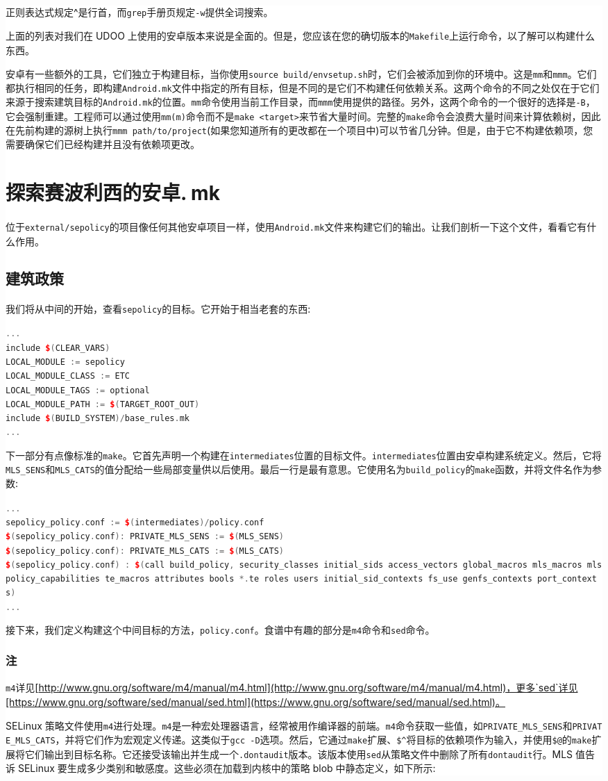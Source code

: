 正则表达式规定^是行首，而`grep`手册页规定`-w`提供全词搜索。

上面的列表对我们在 UDOO 上使用的安卓版本来说是全面的。但是，您应该在您的确切版本的`Makefile`上运行命令，以了解可以构建什么东西。

安卓有一些额外的工具，它们独立于构建目标，当你使用`source build/envsetup.sh`时，它们会被添加到你的环境中。这是`mm`和`mmm`。它们都执行相同的任务，即构建`Android.mk`文件中指定的所有目标，但是不同的是它们不构建任何依赖关系。这两个命令的不同之处仅在于它们来源于搜索建筑目标的`Android.mk`的位置。`mm`命令使用当前工作目录，而`mmm`使用提供的路径。另外，这两个命令的一个很好的选择是`-B`，它会强制重建。工程师可以通过使用`mm(m)`命令而不是`make <target>`来节省大量时间。完整的`make`命令会浪费大量时间来计算依赖树，因此在先前构建的源树上执行`mmm path/to/project`(如果您知道所有的更改都在一个项目中)可以节省几分钟。但是，由于它不构建依赖项，您需要确保它们已经构建并且没有依赖项更改。

# 探索赛波利西的安卓. mk

位于`external/sepolicy`的项目像任何其他安卓项目一样，使用`Android.mk`文件来构建它们的输出。让我们剖析一下这个文件，看看它有什么作用。

## 建筑政策

我们将从中间的开始，查看`sepolicy`的目标。它开始于相当老套的东西:

```cpp
...
include $(CLEAR_VARS)
LOCAL_MODULE := sepolicy
LOCAL_MODULE_CLASS := ETC
LOCAL_MODULE_TAGS := optional
LOCAL_MODULE_PATH := $(TARGET_ROOT_OUT)
include $(BUILD_SYSTEM)/base_rules.mk
...
```

下一部分有点像标准的`make`。它首先声明一个构建在`intermediates`位置的目标文件。`intermediates`位置由安卓构建系统定义。然后，它将`MLS_SENS`和`MLS_CATS`的值分配给一些局部变量供以后使用。最后一行是最有意思。它使用名为`build_policy`的`make`函数，并将文件名作为参数:

```cpp
...
sepolicy_policy.conf := $(intermediates)/policy.conf
$(sepolicy_policy.conf): PRIVATE_MLS_SENS := $(MLS_SENS)
$(sepolicy_policy.conf): PRIVATE_MLS_CATS := $(MLS_CATS)
$(sepolicy_policy.conf) : $(call build_policy, security_classes initial_sids access_vectors global_macros mls_macros mls policy_capabilities te_macros attributes bools *.te roles users initial_sid_contexts fs_use genfs_contexts port_contexts)
...
```

接下来，我们定义构建这个中间目标的方法，`policy.conf`。食谱中有趣的部分是`m4`命令和`sed`命令。

### 注

`m4`详见[http://www.gnu.org/software/m4/manual/m4.html](http://www.gnu.org/software/m4/manual/m4.html)，更多`sed`详见[https://www.gnu.org/software/sed/manual/sed.html](https://www.gnu.org/software/sed/manual/sed.html)。

SELinux 策略文件使用`m4`进行处理。`m4`是一种宏处理器语言，经常被用作编译器的前端。`m4`命令获取一些值，如`PRIVATE_MLS_SENS`和`PRIVATE_MLS_CATS`，并将它们作为宏观定义传递。这类似于`gcc -D`选项。然后，它通过`make`扩展、`$^`将目标的依赖项作为输入，并使用`$@`的`make`扩展将它们输出到目标名称。它还接受该输出并生成一个`.dontaudit`版本。该版本使用`sed`从策略文件中删除了所有`dontaudit`行。MLS 值告诉 SELinux 要生成多少类别和敏感度。这些必须在加载到内核中的策略 blob 中静态定义，如下所示:
